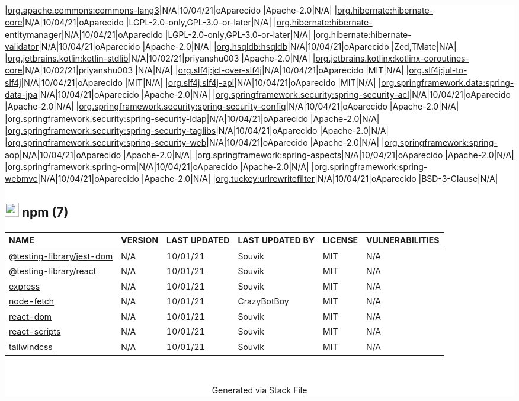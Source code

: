 |[org.apache.commons:commons-lang3](http://commons.apache.org/proper/commons-lang/)|N/A|10/04/21|oAparecido |Apache-2.0|N/A|
|[org.hibernate:hibernate-core](http://hibernate.org/orm)|N/A|10/04/21|oAparecido |LGPL-2.0-only,GPL-3.0-or-later|N/A|
|[org.hibernate:hibernate-entitymanager](http://hibernate.org/orm)|N/A|10/04/21|oAparecido |LGPL-2.0-only,GPL-3.0-or-later|N/A|
|[org.hibernate:hibernate-validator](http://hibernate.org/validator/)|N/A|10/04/21|oAparecido |Apache-2.0|N/A|
|[org.hsqldb:hsqldb](http://hsqldb.org)|N/A|10/04/21|oAparecido |Zed,TMate|N/A|
|[org.jetbrains.kotlin:kotlin-stdlib](https://kotlinlang.org/)|N/A|10/02/21|priyanshu003 |Apache-2.0|N/A|
|[org.jetbrains.kotlinx:kotlinx-coroutines-core]()|N/A|10/02/21|priyanshu003 |N/A|N/A|
|[org.slf4j:jcl-over-slf4j](http://www.slf4j.org)|N/A|10/04/21|oAparecido |MIT|N/A|
|[org.slf4j:jul-to-slf4j](http://www.slf4j.org)|N/A|10/04/21|oAparecido |MIT|N/A|
|[org.slf4j:slf4j-api](http://www.slf4j.org)|N/A|10/04/21|oAparecido |MIT|N/A|
|[org.springframework.data:spring-data-jpa](https://projects.spring.io/spring-data-jpa)|N/A|10/04/21|oAparecido |Apache-2.0|N/A|
|[org.springframework.security:spring-security-acl](http://spring.io/spring-security)|N/A|10/04/21|oAparecido |Apache-2.0|N/A|
|[org.springframework.security:spring-security-config](http://spring.io/spring-security)|N/A|10/04/21|oAparecido |Apache-2.0|N/A|
|[org.springframework.security:spring-security-ldap](http://spring.io/spring-security)|N/A|10/04/21|oAparecido |Apache-2.0|N/A|
|[org.springframework.security:spring-security-taglibs](http://spring.io/spring-security)|N/A|10/04/21|oAparecido |Apache-2.0|N/A|
|[org.springframework.security:spring-security-web](http://spring.io/spring-security)|N/A|10/04/21|oAparecido |Apache-2.0|N/A|
|[org.springframework:spring-aop](https://github.com/spring-projects/spring-framework)|N/A|10/04/21|oAparecido |Apache-2.0|N/A|
|[org.springframework:spring-aspects](https://github.com/spring-projects/spring-framework)|N/A|10/04/21|oAparecido |Apache-2.0|N/A|
|[org.springframework:spring-orm](https://github.com/spring-projects/spring-framework)|N/A|10/04/21|oAparecido |Apache-2.0|N/A|
|[org.springframework:spring-webmvc](https://github.com/spring-projects/spring-framework)|N/A|10/04/21|oAparecido |Apache-2.0|N/A|
|[org.tuckey:urlrewritefilter](http://www.tuckey.org/urlrewrite/)|N/A|10/04/21|oAparecido |BSD-3-Clause|N/A|


## <img width='24' height='24' src='https://img.stackshare.io/service/1120/lejvzrnlpb308aftn31u.png'/> npm (7)

|NAME|VERSION|LAST UPDATED|LAST UPDATED BY|LICENSE|VULNERABILITIES|
|:------|:------|:------|:------|:------|:------|
|[@testing-library/jest-dom](https://www.npmjs.com/@testing-library/jest-dom)|N/A|10/01/21|Souvik |MIT|N/A|
|[@testing-library/react](https://www.npmjs.com/@testing-library/react)|N/A|10/01/21|Souvik |MIT|N/A|
|[express](https://www.npmjs.com/express)|N/A|10/01/21|Souvik |MIT|N/A|
|[node-fetch](https://www.npmjs.com/node-fetch)|N/A|10/01/21|CrazyBotBoy |MIT|N/A|
|[react-dom](https://www.npmjs.com/react-dom)|N/A|10/01/21|Souvik |MIT|N/A|
|[react-scripts](https://www.npmjs.com/react-scripts)|N/A|10/01/21|Souvik |MIT|N/A|
|[tailwindcss](https://www.npmjs.com/tailwindcss)|N/A|10/01/21|Souvik |MIT|N/A|

<br/>
<div align='center'>

Generated via [Stack File](https://github.com/marketplace/stack-file)
